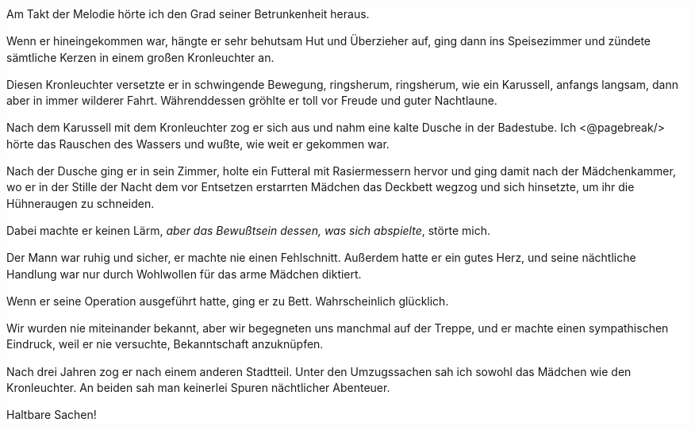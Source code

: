 Am Takt der Melodie hörte ich den Grad seiner
Betrunkenheit heraus.

Wenn er hineingekommen war, hängte er sehr behutsam
Hut und Überzieher auf, ging dann ins Speisezimmer
und zündete sämtliche Kerzen in einem großen Kronleuchter
an.

Diesen Kronleuchter versetzte er in schwingende Bewegung,
ringsherum, ringsherum, wie ein Karussell, anfangs
langsam, dann aber in immer wilderer Fahrt. Währenddessen
gröhlte er toll vor Freude und guter Nachtlaune.

Nach dem Karussell mit dem Kronleuchter zog er sich
aus und nahm eine kalte Dusche in der Badestube. Ich
<@pagebreak/>
hörte das Rauschen des Wassers und wußte, wie weit
er gekommen war.

Nach der Dusche ging er in sein Zimmer, holte ein
Futteral mit Rasiermessern hervor und ging damit nach
der Mädchenkammer, wo er in der Stille der Nacht dem
vor Entsetzen erstarrten Mädchen das Deckbett wegzog
und sich hinsetzte, um ihr die Hühneraugen zu schneiden.

Dabei machte er keinen Lärm, *aber das Bewußtsein
dessen, was sich abspielte*, störte mich.

Der Mann war ruhig und sicher, er machte nie einen
Fehlschnitt. Außerdem hatte er ein gutes Herz, und
seine nächtliche Handlung war nur durch Wohlwollen
für das arme Mädchen diktiert.

Wenn er seine Operation ausgeführt hatte, ging er
zu Bett. Wahrscheinlich glücklich.

Wir wurden nie miteinander bekannt, aber wir begegneten
uns manchmal auf der Treppe, und er machte
einen sympathischen Eindruck, weil er nie versuchte, Bekanntschaft
anzuknüpfen.

Nach drei Jahren zog er nach einem anderen Stadtteil.
Unter den Umzugssachen sah ich sowohl das
Mädchen wie den Kronleuchter. An beiden sah man
keinerlei Spuren nächtlicher Abenteuer.

Haltbare Sachen!

